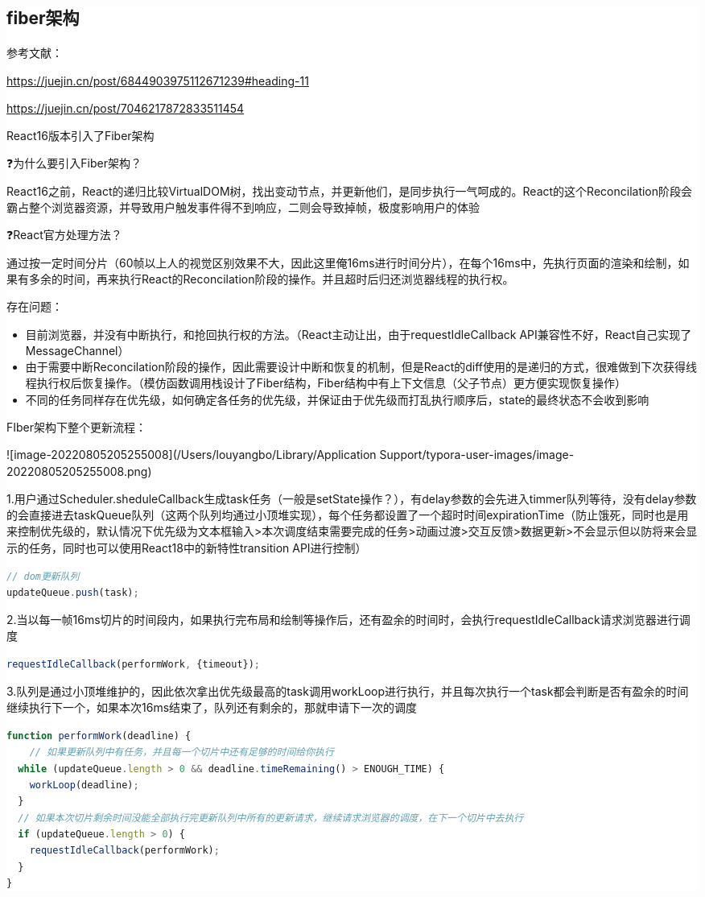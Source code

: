 ## fiber架构

参考文献：

https://juejin.cn/post/6844903975112671239#heading-11

https://juejin.cn/post/7046217872833511454

React16版本引入了Fiber架构

❓为什么要引入Fiber架构？

React16之前，React的递归比较VirtualDOM树，找出变动节点，并更新他们，是同步执行一气呵成的。React的这个Reconcilation阶段会霸占整个浏览器资源，并导致用户触发事件得不到响应，二则会导致掉帧，极度影响用户的体验

❓React官方处理方法？

通过按一定时间分片（60帧以上人的视觉区别效果不大，因此这里俺16ms进行时间分片），在每个16ms中，先执行页面的渲染和绘制，如果有多余的时间，再来执行React的Reconcilation阶段的操作。并且超时后归还浏览器线程的执行权。

存在问题：

- 目前浏览器，并没有中断执行，和抢回执行权的方法。（React主动让出，由于requestIdleCallback API兼容性不好，React自己实现了MessageChannel）
- 由于需要中断Reconcilation阶段的操作，因此需要设计中断和恢复的机制，但是React的diff使用的是递归的方式，很难做到下次获得线程执行权后恢复操作。（模仿函数调用栈设计了Fiber结构，Fiber结构中有上下文信息（父子节点）更方便实现恢复操作）
- 不同的任务同样存在优先级，如何确定各任务的优先级，并保证由于优先级而打乱执行顺序后，state的最终状态不会收到影响

FIber架构下整个更新流程：

![image-20220805205255008](/Users/louyangbo/Library/Application Support/typora-user-images/image-20220805205255008.png)

1.用户通过Scheduler.sheduleCallback生成task任务（一般是setState操作？），有delay参数的会先进入timmer队列等待，没有delay参数的会直接进去taskQueue队列（这两个队列均通过小顶堆实现），每个任务都设置了一个超时时间expirationTime（防止饿死，同时也是用来控制优先级的，默认情况下优先级为文本框输入>本次调度结束需要完成的任务>动画过渡>交互反馈>数据更新>不会显示但以防将来会显示的任务，同时也可以使用React18中的新特性transition API进行控制）

```js
// dom更新队列
updateQueue.push(task);
```

2.当以每一帧16ms切片的时间段内，如果执行完布局和绘制等操作后，还有盈余的时间时，会执行requestIdleCallback请求浏览器进行调度

```js
requestIdleCallback(performWork, {timeout});
```

3.队列是通过小顶堆维护的，因此依次拿出优先级最高的task调用workLoop进行执行，并且每次执行一个task都会判断是否有盈余的时间继续执行下一个，如果本次16ms结束了，队列还有剩余的，那就申请下一次的调度

```js
function performWork(deadline) {
	// 如果更新队列中有任务，并且每一个切片中还有足够的时间给你执行
  while (updateQueue.length > 0 && deadline.timeRemaining() > ENOUGH_TIME) {
    workLoop(deadline);
  }
  // 如果本次切片剩余时间没能全部执行完更新队列中所有的更新请求，继续请求浏览器的调度，在下一个切片中去执行
  if (updateQueue.length > 0) {
    requestIdleCallback(performWork);
  }
}
```

